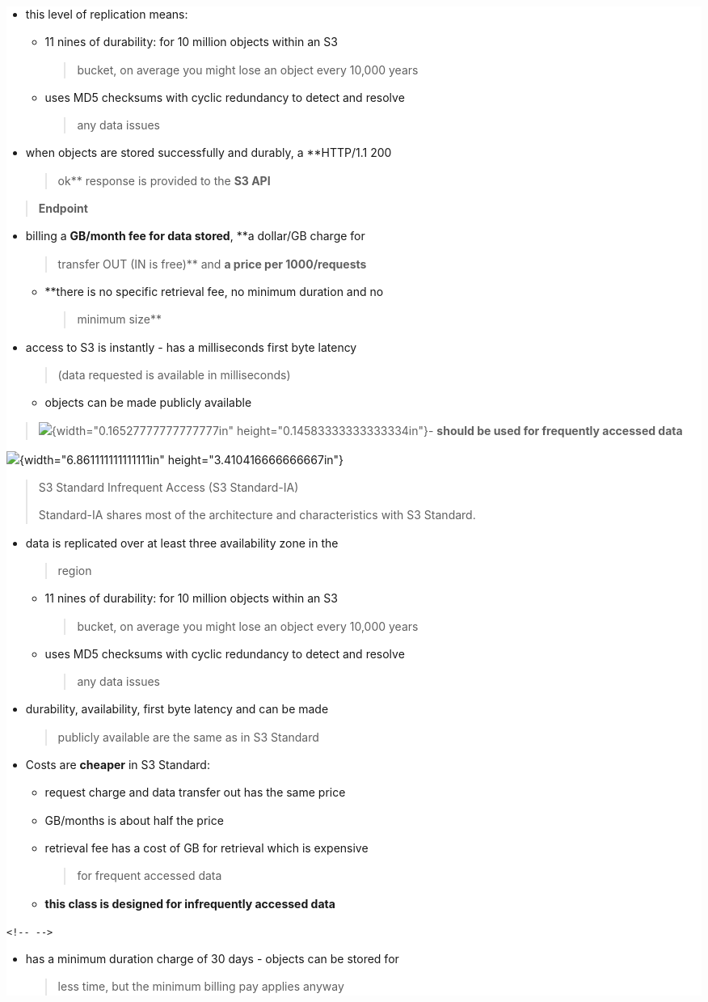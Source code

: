 -   this level of replication means:

    -   11 nines of durability: for 10 million objects within an S3
        > bucket, on average you might lose an object every 10,000 years

    -   uses MD5 checksums with cyclic redundancy to detect and resolve
        > any data issues

-   when objects are stored successfully and durably, a **HTTP/1.1 200
    > ok** response is provided to the **S3 API**

> **Endpoint**

-   billing a **GB/month fee for data stored**, **a dollar/GB charge for
    > transfer OUT (IN is free)** and **a price per 1000/requests**

    -   **there is no specific retrieval fee, no minimum duration and no
        > minimum size**

-   access to S3 is instantly - has a milliseconds first byte latency
    > (data requested is available in milliseconds)

    -   objects can be made publicly available

> ![](media/image90.jpeg){width="0.16527777777777777in"
> height="0.14583333333333334in"}- **should be used for frequently
> accessed data**

![](media/image91.jpeg){width="6.861111111111111in"
height="3.410416666666667in"}

> S3 Standard Infrequent Access (S3 Standard-IA)
>
> Standard-IA shares most of the architecture and characteristics with
> S3 Standard.

-   data is replicated over at least three availability zone in the
    > region

    -   11 nines of durability: for 10 million objects within an S3
        > bucket, on average you might lose an object every 10,000 years

    -   uses MD5 checksums with cyclic redundancy to detect and resolve
        > any data issues

-   durability, availability, first byte latency and can be made
    > publicly available are the same as in S3 Standard

-   Costs are **cheaper** in S3 Standard:

    -   request charge and data transfer out has the same price

    -   GB/months is about half the price

    -   retrieval fee has a cost of GB for retrieval which is expensive
        > for frequent accessed data

    -   **this class is designed for infrequently accessed data**

```{=html}
<!-- -->
```
-   has a minimum duration charge of 30 days - objects can be stored for
    > less time, but the minimum billing pay applies anyway
